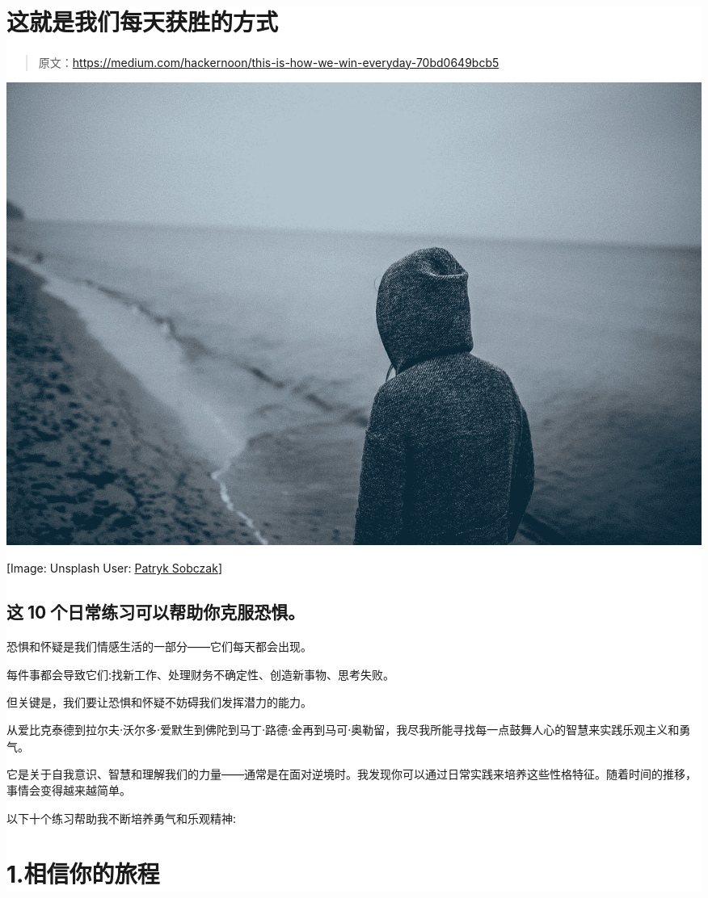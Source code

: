# 这就是我们每天获胜的方式

> 原文：<https://medium.com/hackernoon/this-is-how-we-win-everyday-70bd0649bcb5>

![](img/b5a3715faf7737a4217dc9c41f201a78.png)

[Image: Unsplash User: [Patryk Sobczak](https://unsplash.com/@patryksobczak)]

## 这 10 个日常练习可以帮助你克服恐惧。

恐惧和怀疑是我们情感生活的一部分——它们每天都会出现。

每件事都会导致它们:找新工作、处理财务不确定性、创造新事物、思考失败。

但关键是，我们要让恐惧和怀疑不妨碍我们发挥潜力的能力。

从爱比克泰德到拉尔夫·沃尔多·爱默生到佛陀到马丁·路德·金再到马可·奥勒留，我尽我所能寻找每一点鼓舞人心的智慧来实践乐观主义和勇气。

它是关于自我意识、智慧和理解我们的力量——通常是在面对逆境时。我发现你可以通过日常实践来培养这些性格特征。随着时间的推移，事情会变得越来越简单。

以下十个练习帮助我不断培养勇气和乐观精神:

# 1.相信你的旅程
